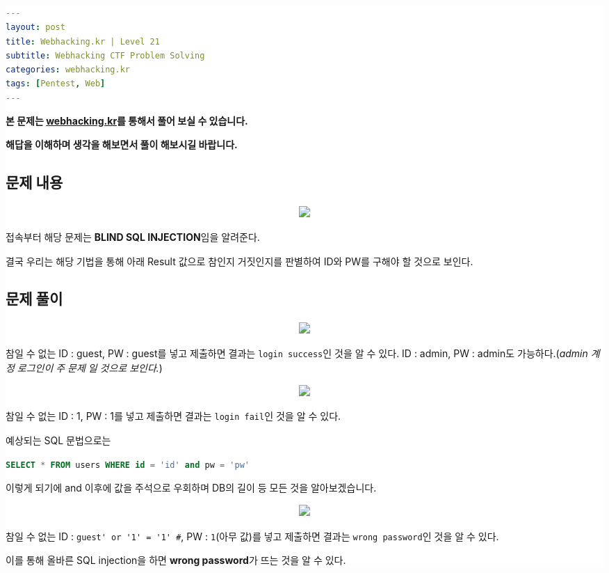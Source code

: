 ```yaml
---
layout: post
title: Webhacking.kr | Level 21
subtitle: Webhacking CTF Problem Solving
categories: webhacking.kr
tags: [Pentest, Web]
---
```


**본 문제는 [webhacking.kr](https://webhacking.kr)를 통해서 풀어 보실 수 있습니다.**

**해답을 이해하며 생각을 해보면서 풀이 해보시길 바랍니다.**

## 문제 내용

<p align="center">
<img src ="https://user-images.githubusercontent.com/78135526/208610749-d64fac4c-7d6d-45cf-9b2a-3819e2f35e60.png" width = 400> 
</p>

접속부터 해당 문제는 **BLIND SQL INJECTION**임을 알려준다. 

결국 우리는 해당 기법을 통해 아래 Result 값으로 참인지 거짓인지를 판별하여 ID와 PW를 구해야 할 것으로 보인다.

## 문제 풀이

<p align="center">
<img src ="https://user-images.githubusercontent.com/78135526/208617749-e547f0c6-6adb-4bf5-8427-0a1b1250fc3e.png" width = 360> 
</p>

참일 수 없는 ID : guest, PW : guest를 넣고 제출하면 결과는 `login success`인 것을 알 수 있다. ID : admin, PW : admin도 가능하다.(_admin 계정 로그인이 주 문제 일 것으로 보인다._)

<p align="center">
<img src ="https://user-images.githubusercontent.com/78135526/208610990-21766096-4ccf-479a-b0d2-9adfcb545231.png" width = 360> 
</p>

참일 수 없는 ID : 1, PW : 1를 넣고 제출하면 결과는 `login fail`인 것을 알 수 있다.

예상되는 SQL 문법으로는

```sql
SELECT * FROM users WHERE id = 'id' and pw = 'pw'
```

이렇게 되기에 and 이후에 값을 주석으로 우회하며 DB의 길이 등 모든 것을 알아보겠습니다.

<p align="center">
<img src ="https://user-images.githubusercontent.com/78135526/208827708-5cd24313-c38c-493e-b633-87bfe94eaca9.png" width = 360> 
</p>

참일 수 없는 ID : `guest' or '1' = '1' #`, PW : `1`(아무 값)를 넣고 제출하면 결과는 `wrong password`인 것을 알 수 있다. 

이를 통해 올바른 SQL injection을 하면 **wrong password**가 뜨는 것을 알 수 있다.
